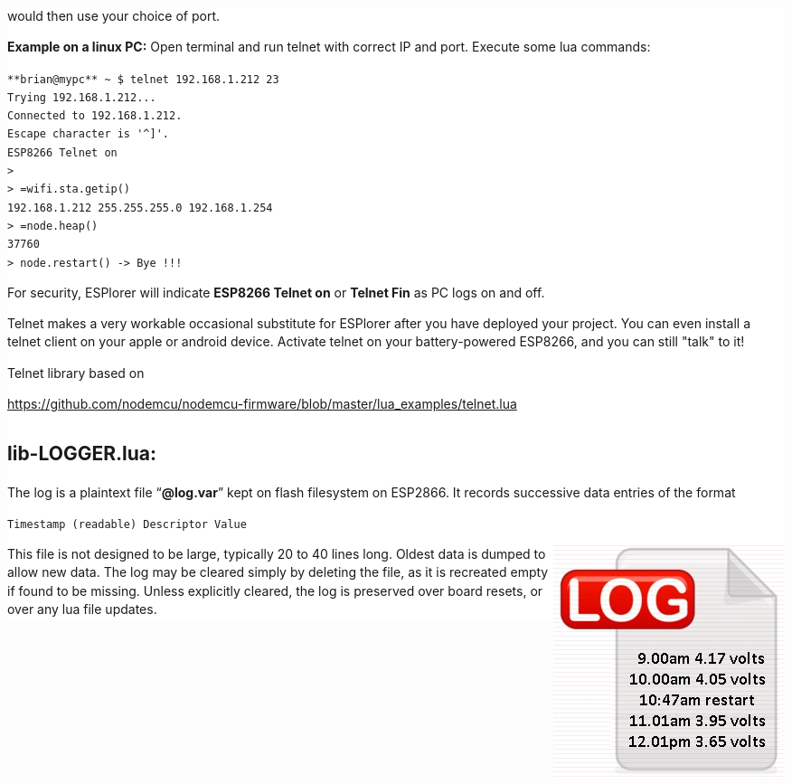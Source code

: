 would then use your choice of port.

**Example on a linux PC:** Open terminal and run telnet with correct IP
and port. Execute some lua commands:

	**brian@mypc** ~ $ telnet 192.168.1.212 23
	Trying 192.168.1.212...
	Connected to 192.168.1.212.
	Escape character is '^]'.
	ESP8266 Telnet on
	> 
	> =wifi.sta.getip()
	192.168.1.212 255.255.255.0 192.168.1.254
	> =node.heap()
	37760
	> node.restart() -> Bye !!!

For security, ESPlorer will indicate **ESP8266 Telnet on** or **Telnet
Fin** as PC logs on and off.

Telnet makes a very workable occasional substitute for ESPlorer after
you have deployed your project. You can even install a telnet client on your 
apple or android device.  Activate telnet on your battery-powered ESP8266, and you can still "talk" to it!

Telnet library based on

https://github.com/nodemcu/nodemcu-firmware/blob/master/lua_examples/telnet.lua

## lib-LOGGER.lua:

The log is a plaintext file “**@log.var**” kept on flash filesystem on
ESP2866. It records successive data entries of the format

	Timestamp (readable) Descriptor Value

<img align="right" src="images/log.jpg">This file is not designed to be large, typically 20 to 40 lines long.
Oldest data is dumped to allow new data. The log may be cleared simply
by deleting the file, as it is recreated empty if found to be missing.
Unless explicitly cleared, the log is preserved over board resets, or
over any lua file updates.
